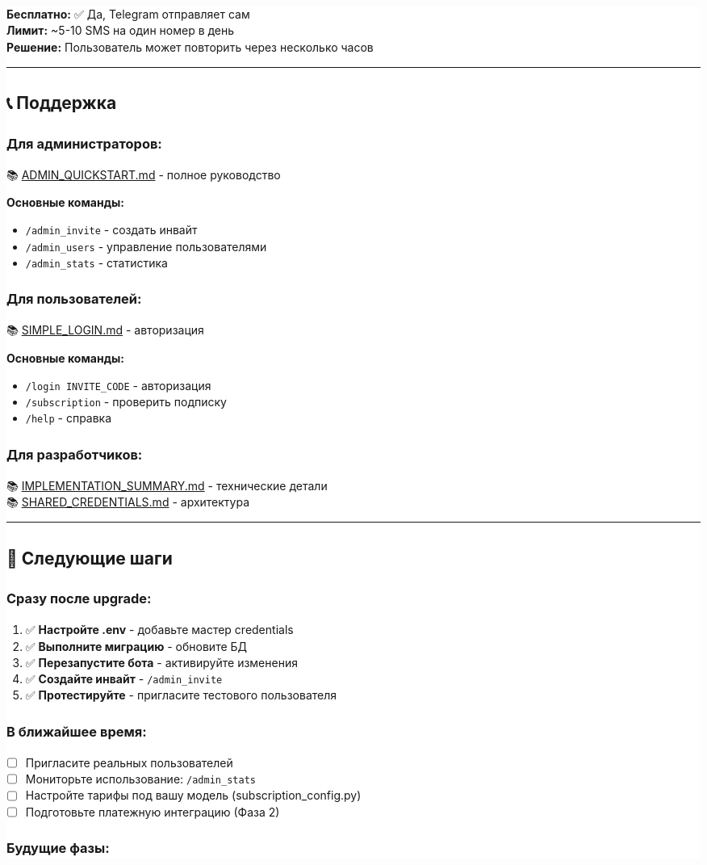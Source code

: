 **Бесплатно:** ✅ Да, Telegram отправляет сам  
**Лимит:** ~5-10 SMS на один номер в день  
**Решение:** Пользователь может повторить через несколько часов

---

## 📞 Поддержка

### Для администраторов:

📚 [ADMIN_QUICKSTART.md](ADMIN_QUICKSTART.md) - полное руководство

**Основные команды:**
- `/admin_invite` - создать инвайт
- `/admin_users` - управление пользователями
- `/admin_stats` - статистика

### Для пользователей:

📚 [SIMPLE_LOGIN.md](docs/quickstart/SIMPLE_LOGIN.md) - авторизация

**Основные команды:**
- `/login INVITE_CODE` - авторизация
- `/subscription` - проверить подписку
- `/help` - справка

### Для разработчиков:

📚 [IMPLEMENTATION_SUMMARY.md](IMPLEMENTATION_SUMMARY.md) - технические детали  
📚 [SHARED_CREDENTIALS.md](docs/features/SHARED_CREDENTIALS.md) - архитектура

---

## 🎯 Следующие шаги

### Сразу после upgrade:

1. ✅ **Настройте .env** - добавьте мастер credentials
2. ✅ **Выполните миграцию** - обновите БД
3. ✅ **Перезапустите бота** - активируйте изменения
4. ✅ **Создайте инвайт** - `/admin_invite`
5. ✅ **Протестируйте** - пригласите тестового пользователя

### В ближайшее время:

- [ ] Пригласите реальных пользователей
- [ ] Мониторьте использование: `/admin_stats`
- [ ] Настройте тарифы под вашу модель (subscription_config.py)
- [ ] Подготовьте платежную интеграцию (Фаза 2)

### Будущие фазы:
